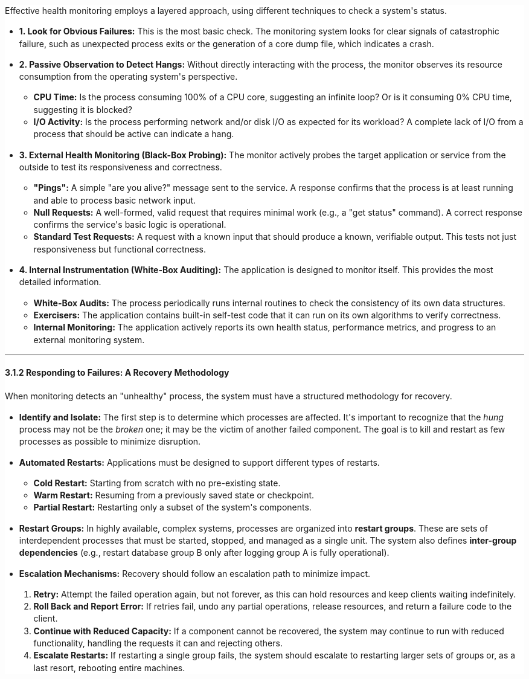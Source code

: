 Effective health monitoring employs a layered approach, using different techniques to check a system's status.

*   **1. Look for Obvious Failures:** This is the most basic check. The monitoring system looks for clear signals of catastrophic failure, such as unexpected process exits or the generation of a core dump file, which indicates a crash.

*   **2. Passive Observation to Detect Hangs:** Without directly interacting with the process, the monitor observes its resource consumption from the operating system's perspective.
    *   **CPU Time:** Is the process consuming 100% of a CPU core, suggesting an infinite loop? Or is it consuming 0% CPU time, suggesting it is blocked?
    *   **I/O Activity:** Is the process performing network and/or disk I/O as expected for its workload? A complete lack of I/O from a process that should be active can indicate a hang.

*   **3. External Health Monitoring (Black-Box Probing):** The monitor actively probes the target application or service from the outside to test its responsiveness and correctness.
    *   **"Pings":** A simple "are you alive?" message sent to the service. A response confirms that the process is at least running and able to process basic network input.
    *   **Null Requests:** A well-formed, valid request that requires minimal work (e.g., a "get status" command). A correct response confirms the service's basic logic is operational.
    *   **Standard Test Requests:** A request with a known input that should produce a known, verifiable output. This tests not just responsiveness but functional correctness.

*   **4. Internal Instrumentation (White-Box Auditing):** The application is designed to monitor itself. This provides the most detailed information.
    *   **White-Box Audits:** The process periodically runs internal routines to check the consistency of its own data structures.
    *   **Exercisers:** The application contains built-in self-test code that it can run on its own algorithms to verify correctness.
    *   **Internal Monitoring:** The application actively reports its own health status, performance metrics, and progress to an external monitoring system.

***
#### 3.1.2 Responding to Failures: A Recovery Methodology

When monitoring detects an "unhealthy" process, the system must have a structured methodology for recovery.

*   **Identify and Isolate:** The first step is to determine which processes are affected. It's important to recognize that the *hung* process may not be the *broken* one; it may be the victim of another failed component. The goal is to kill and restart as few processes as possible to minimize disruption.

*   **Automated Restarts:** Applications must be designed to support different types of restarts.
    *   **Cold Restart:** Starting from scratch with no pre-existing state.
    *   **Warm Restart:** Resuming from a previously saved state or checkpoint.
    *   **Partial Restart:** Restarting only a subset of the system's components.

*   **Restart Groups:** In highly available, complex systems, processes are organized into **restart groups**. These are sets of interdependent processes that must be started, stopped, and managed as a single unit. The system also defines **inter-group dependencies** (e.g., restart database group B only after logging group A is fully operational).

*   **Escalation Mechanisms:** Recovery should follow an escalation path to minimize impact.
    1.  **Retry:** Attempt the failed operation again, but not forever, as this can hold resources and keep clients waiting indefinitely.
    2.  **Roll Back and Report Error:** If retries fail, undo any partial operations, release resources, and return a failure code to the client.
    3.  **Continue with Reduced Capacity:** If a component cannot be recovered, the system may continue to run with reduced functionality, handling the requests it can and rejecting others.
    4.  **Escalate Restarts:** If restarting a single group fails, the system should escalate to restarting larger sets of groups or, as a last resort, rebooting entire machines.

